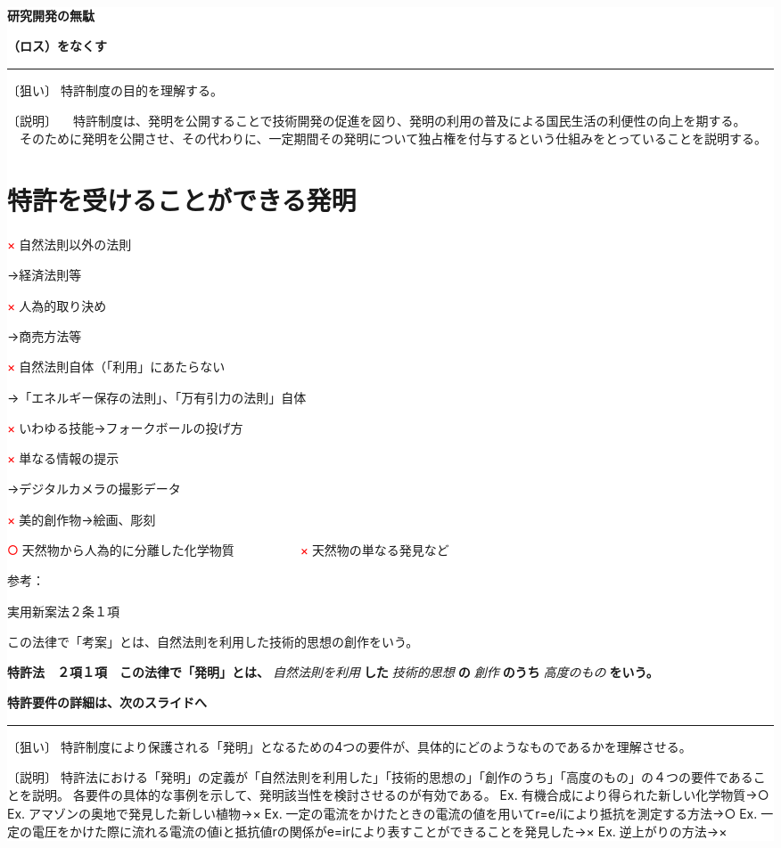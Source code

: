 __研究開発の無駄__

__（ロス）をなくす__

---

〔狙い〕
特許制度の目的を理解する。

〔説明〕
　特許制度は、発明を公開することで技術開発の促進を図り、発明の利用の普及による国民生活の利便性の向上を期する。
　そのために発明を公開させ、その代わりに、一定期間その発明について独占権を付与するという仕組みをとっていることを説明する。

# 特許を受けることができる発明

<span style="color:#ff0000">×</span> 自然法則以外の法則

→経済法則等

<span style="color:#ff0000">×</span> 人為的取り決め

→商売方法等

<span style="color:#ff0000">×</span> 自然法則自体（「利用」にあたらない

→「エネルギー保存の法則」、「万有引力の法則」自体

<span style="color:#ff0000">×</span> いわゆる技能→フォークボールの投げ方

<span style="color:#ff0000">×</span> 単なる情報の提示

→デジタルカメラの撮影データ

<span style="color:#ff0000">×</span> 美的創作物→絵画、彫刻

<span style="color:#ff0000">○</span> 天然物から人為的に分離した化学物質　　　　　 <span style="color:#ff0000">×</span> 天然物の単なる発見など

参考：

実用新案法２条１項

この法律で「考案」とは、自然法則を利用した技術的思想の創作をいう。

__特許法　２項１項　この法律で「発明」とは、__  _自然法則を利用_  __した__  _技術的思想_  __の__  _創作_  __のうち__  _高度のもの_  __をいう。__

__特許要件の詳細は、次のスライドへ__

---

〔狙い〕
特許制度により保護される「発明」となるための4つの要件が、具体的にどのようなものであるかを理解させる。

〔説明〕
特許法における「発明」の定義が「自然法則を利用した」「技術的思想の」「創作のうち」「高度のもの」の４つの要件であることを説明。
各要件の具体的な事例を示して、発明該当性を検討させるのが有効である。
Ex. 有機合成により得られた新しい化学物質→○
Ex. アマゾンの奥地で発見した新しい植物→×
Ex. 一定の電流をかけたときの電流の値を用いてr=e/iにより抵抗を測定する方法→○
Ex. 一定の電圧をかけた際に流れる電流の値iと抵抗値rの関係がe=irにより表すことができることを発見した→×
Ex. 逆上がりの方法→×
